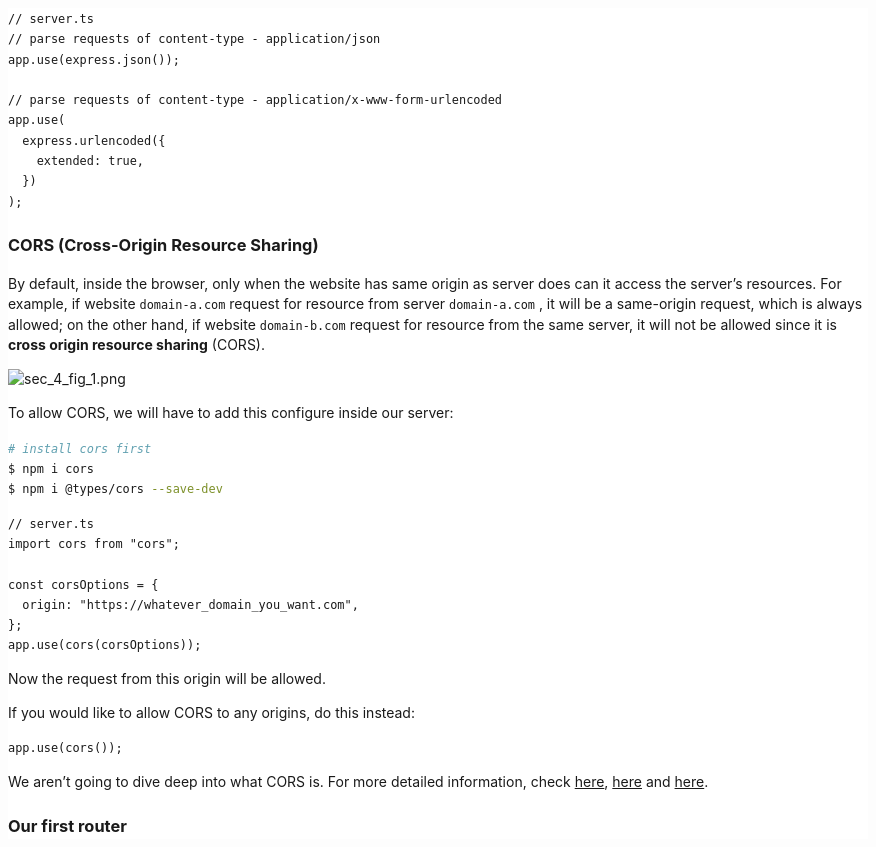 ```tsx
// server.ts
// parse requests of content-type - application/json
app.use(express.json());

// parse requests of content-type - application/x-www-form-urlencoded
app.use(
  express.urlencoded({
    extended: true,
  })
);
```

### CORS (Cross-Origin Resource Sharing)

By default, inside the browser, only when the website has same origin as server does can it access the server’s resources. For example, if website `domain-a.com` request for resource from server `domain-a.com` , it will be a same-origin request, which is always allowed; on the other hand, if website `domain-b.com` request for resource from the same server, it will not be allowed since it is **cross origin resource sharing** (CORS).

![sec_4_fig_1.png](/post/crud-express-mysql/sec_4_fig_1.png)

To allow CORS, we will have to add this configure inside our server:

```bash
# install cors first
$ npm i cors
$ npm i @types/cors --save-dev
```

```tsx
// server.ts
import cors from "cors";

const corsOptions = {
  origin: "https://whatever_domain_you_want.com",
};
app.use(cors(corsOptions));
```

Now the request from this origin will be allowed.

If you would like to allow CORS to any origins, do this instead:

```tsx
app.use(cors());
```

We aren’t going to dive deep into what CORS is. For more detailed information, check [here](https://developer.mozilla.org/en-US/docs/Web/HTTP/CORS), [here](https://stackoverflow.com/questions/46024363/what-does-the-function-call-app-usecors-do) and [here](https://developer.mozilla.org/en-US/docs/Web/Security/Same-origin_policy).

### Our first router
